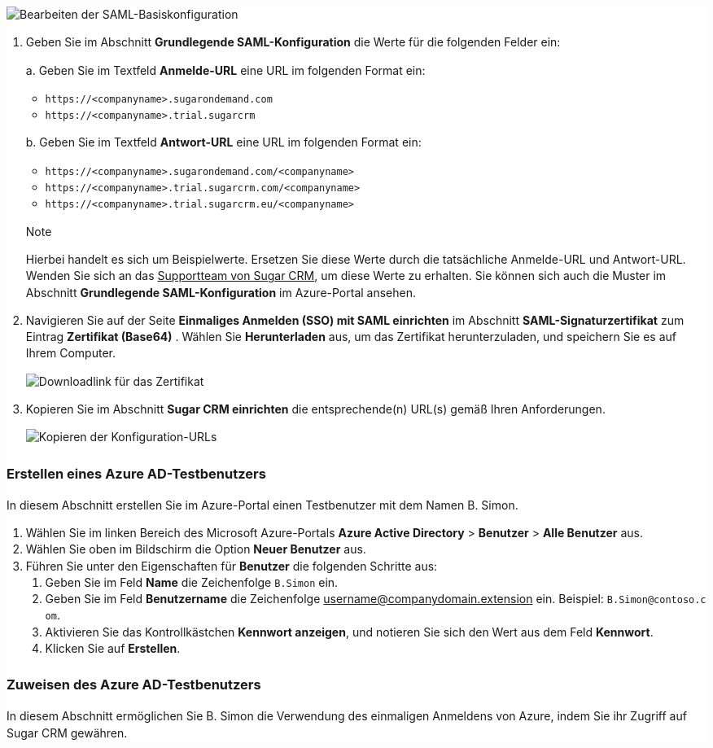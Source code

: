    ![Bearbeiten der SAML-Basiskonfiguration](common/edit-urls.png)

1. Geben Sie im Abschnitt **Grundlegende SAML-Konfiguration** die Werte für die folgenden Felder ein:

    a. Geben Sie im Textfeld **Anmelde-URL** eine URL im folgenden Format ein:

    - `https://<companyname>.sugarondemand.com`
    - `https://<companyname>.trial.sugarcrm`

    b. Geben Sie im Textfeld **Antwort-URL** eine URL im folgenden Format ein:

    - `https://<companyname>.sugarondemand.com/<companyname>`
    - `https://<companyname>.trial.sugarcrm.com/<companyname>`
    - `https://<companyname>.trial.sugarcrm.eu/<companyname>`

    > [!NOTE]
    > Hierbei handelt es sich um Beispielwerte. Ersetzen Sie diese Werte durch die tatsächliche Anmelde-URL und Antwort-URL. Wenden Sie sich an das [Supportteam von Sugar CRM](https://support.sugarcrm.com/), um diese Werte zu erhalten. Sie können sich auch die Muster im Abschnitt **Grundlegende SAML-Konfiguration** im Azure-Portal ansehen.

1. Navigieren Sie auf der Seite **Einmaliges Anmelden (SSO) mit SAML einrichten** im Abschnitt **SAML-Signaturzertifikat** zum Eintrag **Zertifikat (Base64)** . Wählen Sie **Herunterladen** aus, um das Zertifikat herunterzuladen, und speichern Sie es auf Ihrem Computer.

    ![Downloadlink für das Zertifikat](common/certificatebase64.png)

1. Kopieren Sie im Abschnitt **Sugar CRM einrichten** die entsprechende(n) URL(s) gemäß Ihren Anforderungen.

    ![Kopieren der Konfiguration-URLs](common/copy-configuration-urls.png)

### <a name="create-an-azure-ad-test-user"></a>Erstellen eines Azure AD-Testbenutzers

In diesem Abschnitt erstellen Sie im Azure-Portal einen Testbenutzer mit dem Namen B. Simon.

1. Wählen Sie im linken Bereich des Microsoft Azure-Portals **Azure Active Directory** > **Benutzer** > **Alle Benutzer** aus.
1. Wählen Sie oben im Bildschirm die Option **Neuer Benutzer** aus.
1. Führen Sie unter den Eigenschaften für **Benutzer** die folgenden Schritte aus:
   1. Geben Sie im Feld **Name** die Zeichenfolge `B.Simon` ein.  
   1. Geben Sie im Feld **Benutzername** die Zeichenfolge username@companydomain.extension ein. Beispiel: `B.Simon@contoso.com`.
   1. Aktivieren Sie das Kontrollkästchen **Kennwort anzeigen**, und notieren Sie sich den Wert aus dem Feld **Kennwort**.
   1. Klicken Sie auf **Erstellen**.

### <a name="assign-the-azure-ad-test-user"></a>Zuweisen des Azure AD-Testbenutzers

In diesem Abschnitt ermöglichen Sie B. Simon die Verwendung des einmaligen Anmeldens von Azure, indem Sie ihr Zugriff auf Sugar CRM gewähren.
